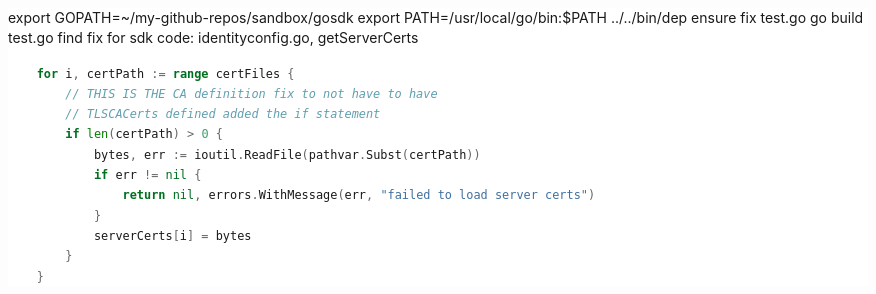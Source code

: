 
export GOPATH=~/my-github-repos/sandbox/gosdk
export PATH=/usr/local/go/bin:$PATH
../../bin/dep ensure
fix test.go
go build test.go
find fix for sdk code: identityconfig.go, getServerCerts

```go
	for i, certPath := range certFiles {
		// THIS IS THE CA definition fix to not have to have
		// TLSCACerts defined added the if statement
		if len(certPath) > 0 {
			bytes, err := ioutil.ReadFile(pathvar.Subst(certPath))
			if err != nil {
				return nil, errors.WithMessage(err, "failed to load server certs")
			}
			serverCerts[i] = bytes
		}
	}
```
